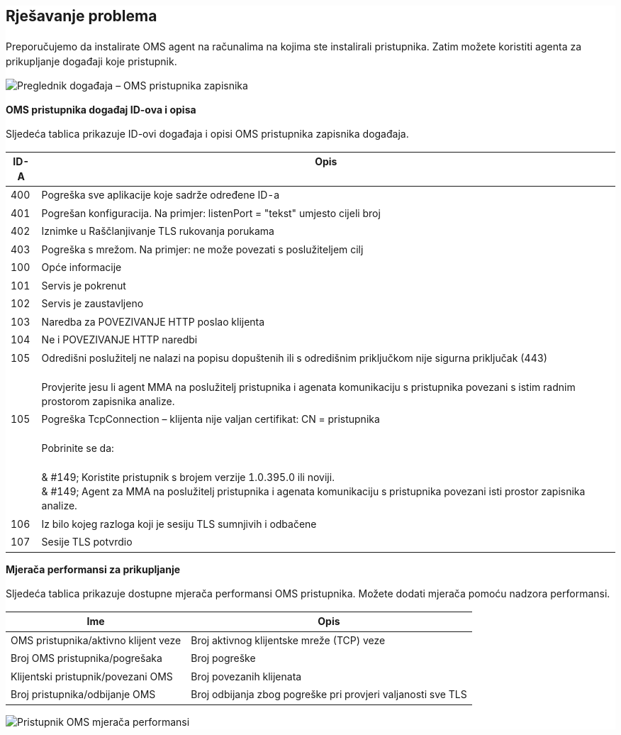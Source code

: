 ## <a name="troubleshoot"></a>Rješavanje problema

Preporučujemo da instalirate OMS agent na računalima na kojima ste instalirali pristupnika. Zatim možete koristiti agenta za prikupljanje događaji koje pristupnik.

![Preglednik događaja – OMS pristupnika zapisnika](./media/log-analytics-oms-gateway/event-viewer.png)

**OMS pristupnika događaj ID-ova i opisa**

Sljedeća tablica prikazuje ID-ovi događaja i opisi OMS pristupnika zapisnika događaja.

| **ID-A** | **Opis** |
| --- | --- |
| 400 | Pogreška sve aplikacije koje sadrže određene ID-a |
| 401 | Pogrešan konfiguracija. Na primjer: listenPort = "tekst" umjesto cijeli broj |
| 402 | Iznimke u Raščlanjivanje TLS rukovanja porukama |
| 403 | Pogreška s mrežom. Na primjer: ne može povezati s poslužiteljem cilj |
| 100 | Opće informacije |
| 101 | Servis je pokrenut |
| 102 | Servis je zaustavljeno |
| 103 | Naredba za POVEZIVANJE HTTP poslao klijenta |
| 104 | Ne i POVEZIVANJE HTTP naredbi |
| 105 | Odredišni poslužitelj ne nalazi na popisu dopuštenih ili s odredišnim priključkom nije sigurna priključak (443) <br> <br> Provjerite jesu li agent MMA na poslužitelj pristupnika i agenata komunikaciju s pristupnika povezani s istim radnim prostorom zapisnika analize.|
| 105 | Pogreška TcpConnection – klijenta nije valjan certifikat: CN = pristupnika <br><br> Pobrinite se da: <br> <br> & #149; Koristite pristupnik s brojem verzije 1.0.395.0 ili noviji. <br> & #149; Agent za MMA na poslužitelj pristupnika i agenata komunikaciju s pristupnika povezani isti prostor zapisnika analize. |
| 106 | Iz bilo kojeg razloga koji je sesiju TLS sumnjivih i odbačene |
| 107 | Sesije TLS potvrdio |

**Mjerača performansi za prikupljanje**

Sljedeća tablica prikazuje dostupne mjerača performansi OMS pristupnika. Možete dodati mjerača pomoću nadzora performansi.

| **Ime** | **Opis** |
| --- | --- |
| OMS pristupnika/aktivno klijent veze | Broj aktivnog klijentske mreže (TCP) veze |
| Broj OMS pristupnika/pogrešaka | Broj pogreške |
| Klijentski pristupnik/povezani OMS | Broj povezanih klijenata |
| Broj pristupnika/odbijanje OMS | Broj odbijanja zbog pogreške pri provjeri valjanosti sve TLS |

![Pristupnik OMS mjerača performansi](./media/log-analytics-oms-gateway/counters.png)

